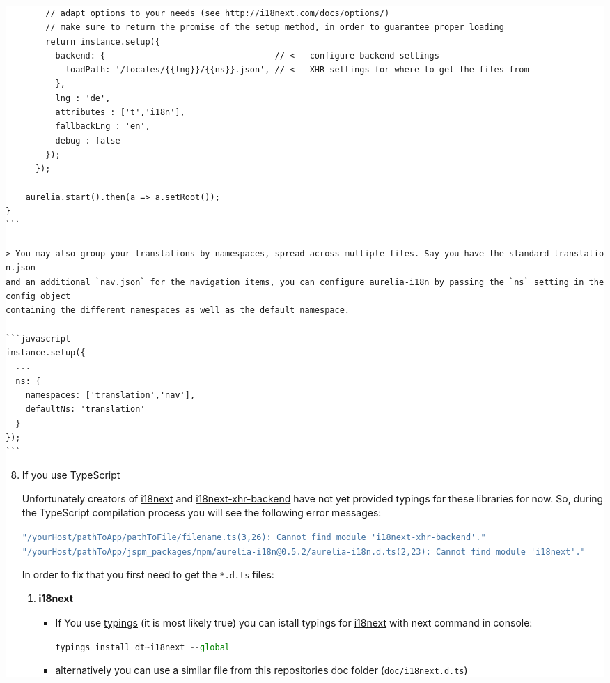             // adapt options to your needs (see http://i18next.com/docs/options/)
            // make sure to return the promise of the setup method, in order to guarantee proper loading
            return instance.setup({
              backend: {                                  // <-- configure backend settings
                loadPath: '/locales/{{lng}}/{{ns}}.json', // <-- XHR settings for where to get the files from
              },
              lng : 'de',
              attributes : ['t','i18n'],
              fallbackLng : 'en',
              debug : false
            });
          });

        aurelia.start().then(a => a.setRoot());
    }
    ```

    > You may also group your translations by namespaces, spread across multiple files. Say you have the standard translation.json
    and an additional `nav.json` for the navigation items, you can configure aurelia-i18n by passing the `ns` setting in the config object
    containing the different namespaces as well as the default namespace.

    ```javascript
    instance.setup({
      ...
      ns: {
        namespaces: ['translation','nav'],
        defaultNs: 'translation'
      }
    });
    ```

8. If you use TypeScript

    Unfortunately creators of [i18next](http://i18next.com/) and [i18next-xhr-backend](https://github.com/i18next/i18next-xhr-backend) have not yet provided typings for these libraries for now. So, during the TypeScript compilation process you will see the following error messages:
    ``` javascript
    "/yourHost/pathToApp/pathToFile/filename.ts(3,26): Cannot find module 'i18next-xhr-backend'."
    "/yourHost/pathToApp/jspm_packages/npm/aurelia-i18n@0.5.2/aurelia-i18n.d.ts(2,23): Cannot find module 'i18next'."
    ```

    In order to fix that you first need to get the `*.d.ts` files:

    1. **i18next**

        - If You use [typings](https://github.com/typings/typings) (it is most likely true) you can istall typings for [i18next](http://i18next.com/) with next command in console:
            ```javascript
            typings install dt~i18next --global
            ```
        - alternatively you can use a similar file from this repositories doc folder (`doc/i18next.d.ts`)
